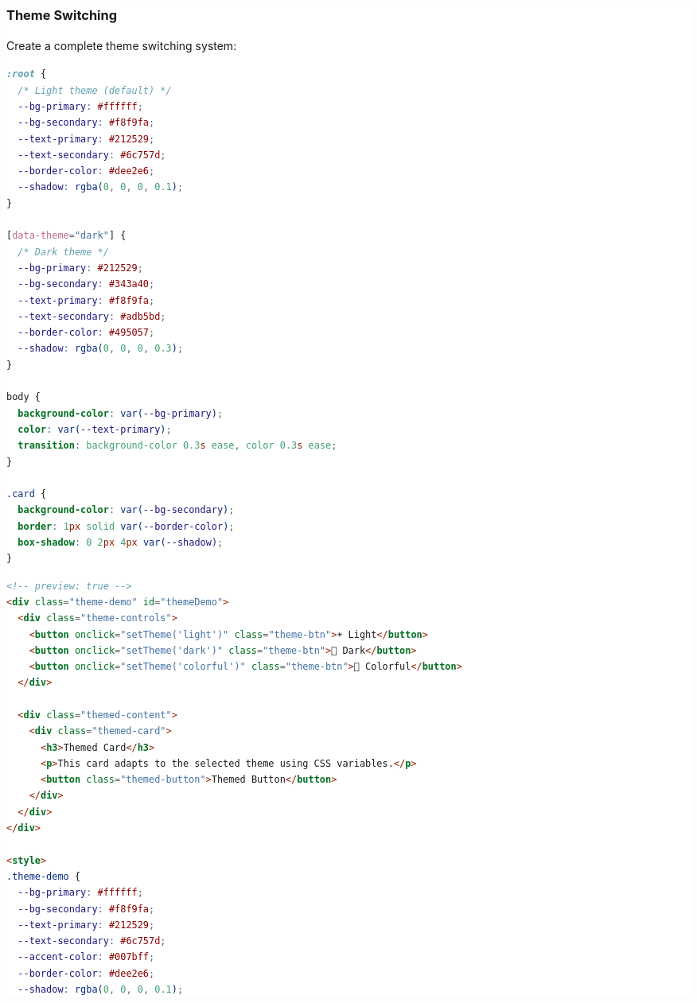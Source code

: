 ### Theme Switching

Create a complete theme switching system:

```css
:root {
  /* Light theme (default) */
  --bg-primary: #ffffff;
  --bg-secondary: #f8f9fa;
  --text-primary: #212529;
  --text-secondary: #6c757d;
  --border-color: #dee2e6;
  --shadow: rgba(0, 0, 0, 0.1);
}

[data-theme="dark"] {
  /* Dark theme */
  --bg-primary: #212529;
  --bg-secondary: #343a40;
  --text-primary: #f8f9fa;
  --text-secondary: #adb5bd;
  --border-color: #495057;
  --shadow: rgba(0, 0, 0, 0.3);
}

body {
  background-color: var(--bg-primary);
  color: var(--text-primary);
  transition: background-color 0.3s ease, color 0.3s ease;
}

.card {
  background-color: var(--bg-secondary);
  border: 1px solid var(--border-color);
  box-shadow: 0 2px 4px var(--shadow);
}
```

```html
<!-- preview: true -->
<div class="theme-demo" id="themeDemo">
  <div class="theme-controls">
    <button onclick="setTheme('light')" class="theme-btn">☀️ Light</button>
    <button onclick="setTheme('dark')" class="theme-btn">🌙 Dark</button>
    <button onclick="setTheme('colorful')" class="theme-btn">🎨 Colorful</button>
  </div>
  
  <div class="themed-content">
    <div class="themed-card">
      <h3>Themed Card</h3>
      <p>This card adapts to the selected theme using CSS variables.</p>
      <button class="themed-button">Themed Button</button>
    </div>
  </div>
</div>

<style>
.theme-demo {
  --bg-primary: #ffffff;
  --bg-secondary: #f8f9fa;
  --text-primary: #212529;
  --text-secondary: #6c757d;
  --accent-color: #007bff;
  --border-color: #dee2e6;
  --shadow: rgba(0, 0, 0, 0.1);
```